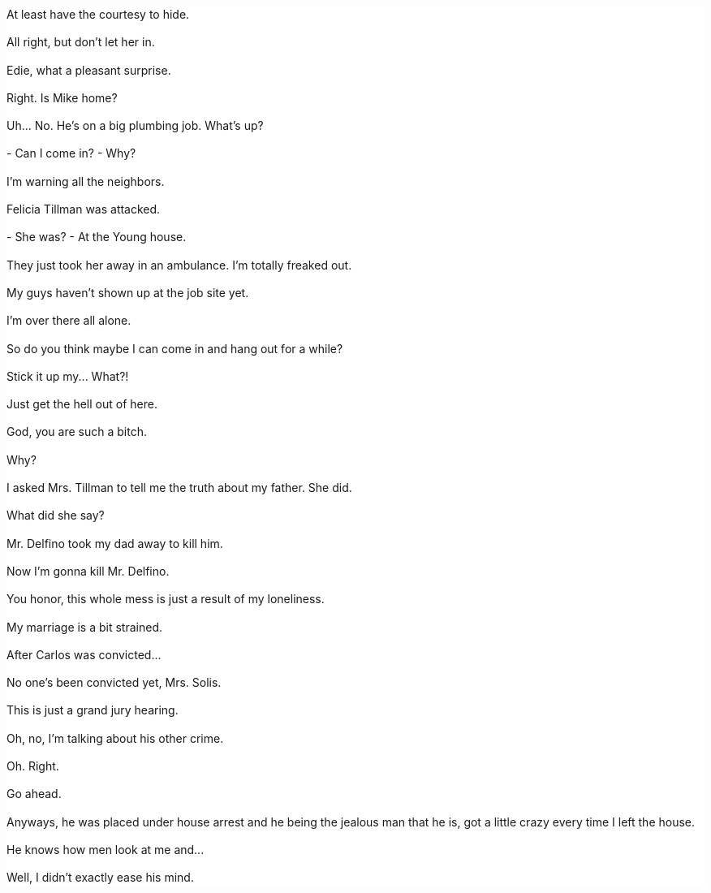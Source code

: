 At least have the courtesy to hide.

All right, but don’t let her in.

Edie, what a pleasant surprise.

Right. Is Mike home?

Uh... No. He’s on a big plumbing job. What’s up?

\- Can I come in? - Why?

I’m warning all the neighbors.

Felicia Tillman was attacked.

\- She was? - At the Young house.

They just took her away in an ambulance. I’m totally freaked out.

My guys haven’t shown up at the job site yet.

I’m over there all alone.

So do you think maybe I can come in and hang out for a while?

Stick it up my... What?!

Just get the hell out of here.

God, you are such a bitch.

Why?

  I asked Mrs. Tillman to tell me the truth about my father. She did.

What did she say?

Mr. Delfino took my dad away to kill him.

Now I’m gonna kill Mr. Delfino.

You honor, this whole mess is just a result of my loneliness.

My marriage is a bit strained.

After Carlos was convicted...

No one’s been convicted yet, Mrs. Solis.

This is just a grand jury hearing.

Oh, no, I’m talking about his other crime.

Oh. Right.

Go ahead.

Anyways, he was placed under house arrest and he being the jealous man that he is, got a little crazy every time I left the house.

He knows how men look at me and...

Well, I didn’t exactly ease his mind.
